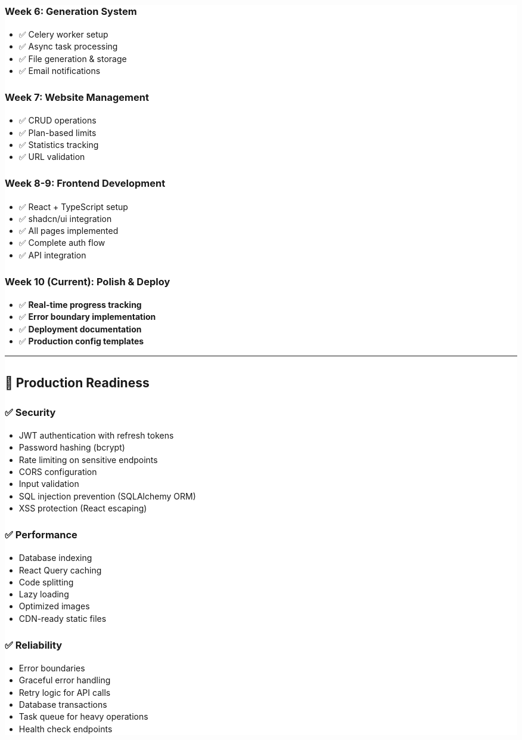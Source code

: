 ### Week 6: Generation System
- ✅ Celery worker setup
- ✅ Async task processing
- ✅ File generation & storage
- ✅ Email notifications

### Week 7: Website Management
- ✅ CRUD operations
- ✅ Plan-based limits
- ✅ Statistics tracking
- ✅ URL validation

### Week 8-9: Frontend Development
- ✅ React + TypeScript setup
- ✅ shadcn/ui integration
- ✅ All pages implemented
- ✅ Complete auth flow
- ✅ API integration

### Week 10 (Current): Polish & Deploy
- ✅ **Real-time progress tracking**
- ✅ **Error boundary implementation**
- ✅ **Deployment documentation**
- ✅ **Production config templates**

---

## 🎯 Production Readiness

### ✅ Security
- JWT authentication with refresh tokens
- Password hashing (bcrypt)
- Rate limiting on sensitive endpoints
- CORS configuration
- Input validation
- SQL injection prevention (SQLAlchemy ORM)
- XSS protection (React escaping)

### ✅ Performance
- Database indexing
- React Query caching
- Code splitting
- Lazy loading
- Optimized images
- CDN-ready static files

### ✅ Reliability
- Error boundaries
- Graceful error handling
- Retry logic for API calls
- Database transactions
- Task queue for heavy operations
- Health check endpoints
